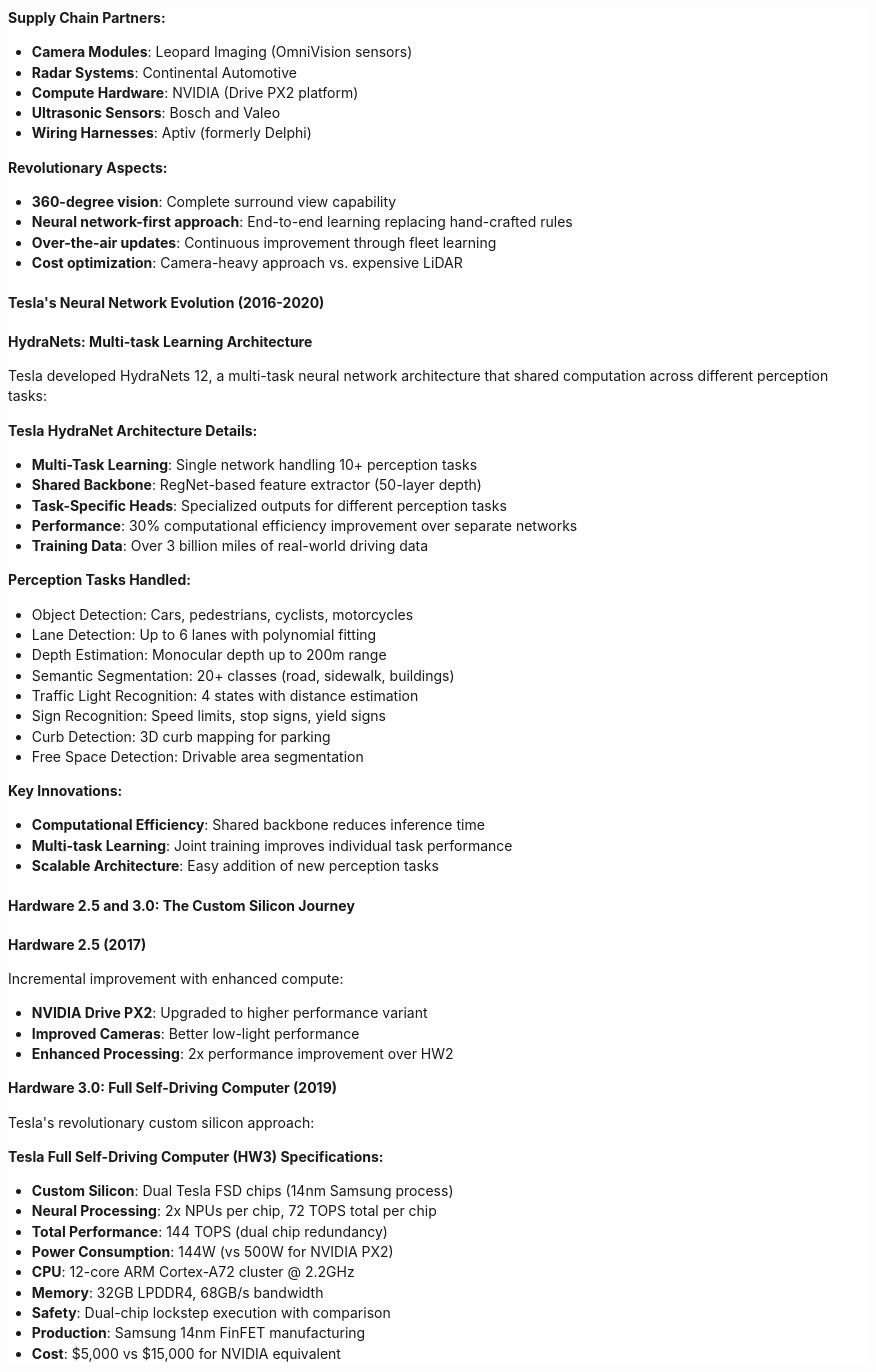 **Supply Chain Partners:**
- **Camera Modules**: Leopard Imaging (OmniVision sensors)
- **Radar Systems**: Continental Automotive
- **Compute Hardware**: NVIDIA (Drive PX2 platform)
- **Ultrasonic Sensors**: Bosch and Valeo
- **Wiring Harnesses**: Aptiv (formerly Delphi)

**Revolutionary Aspects:**
- **360-degree vision**: Complete surround view capability
- **Neural network-first approach**: End-to-end learning replacing hand-crafted rules
- **Over-the-air updates**: Continuous improvement through fleet learning
- **Cost optimization**: Camera-heavy approach vs. expensive LiDAR

#### Tesla's Neural Network Evolution (2016-2020)

**HydraNets: Multi-task Learning Architecture**

Tesla developed HydraNets <mcreference link="https://www.tesla.com/AI" index="12">12</mcreference>, a multi-task neural network architecture that shared computation across different perception tasks:

**Tesla HydraNet Architecture Details:**
- **Multi-Task Learning**: Single network handling 10+ perception tasks
- **Shared Backbone**: RegNet-based feature extractor (50-layer depth)
- **Task-Specific Heads**: Specialized outputs for different perception tasks
- **Performance**: 30% computational efficiency improvement over separate networks
- **Training Data**: Over 3 billion miles of real-world driving data

**Perception Tasks Handled:**
- Object Detection: Cars, pedestrians, cyclists, motorcycles
- Lane Detection: Up to 6 lanes with polynomial fitting
- Depth Estimation: Monocular depth up to 200m range
- Semantic Segmentation: 20+ classes (road, sidewalk, buildings)
- Traffic Light Recognition: 4 states with distance estimation
- Sign Recognition: Speed limits, stop signs, yield signs
- Curb Detection: 3D curb mapping for parking
- Free Space Detection: Drivable area segmentation

**Key Innovations:**
- **Computational Efficiency**: Shared backbone reduces inference time
- **Multi-task Learning**: Joint training improves individual task performance
- **Scalable Architecture**: Easy addition of new perception tasks

#### Hardware 2.5 and 3.0: The Custom Silicon Journey

**Hardware 2.5 (2017)**

Incremental improvement with enhanced compute:
- **NVIDIA Drive PX2**: Upgraded to higher performance variant
- **Improved Cameras**: Better low-light performance
- **Enhanced Processing**: 2x performance improvement over HW2

**Hardware 3.0: Full Self-Driving Computer (2019)**

Tesla's revolutionary custom silicon approach:

**Tesla Full Self-Driving Computer (HW3) Specifications:**
- **Custom Silicon**: Dual Tesla FSD chips (14nm Samsung process)
- **Neural Processing**: 2x NPUs per chip, 72 TOPS total per chip
- **Total Performance**: 144 TOPS (dual chip redundancy)
- **Power Consumption**: 144W (vs 500W for NVIDIA PX2)
- **CPU**: 12-core ARM Cortex-A72 cluster @ 2.2GHz
- **Memory**: 32GB LPDDR4, 68GB/s bandwidth
- **Safety**: Dual-chip lockstep execution with comparison
- **Production**: Samsung 14nm FinFET manufacturing
- **Cost**: $5,000 vs $15,000 for NVIDIA equivalent
